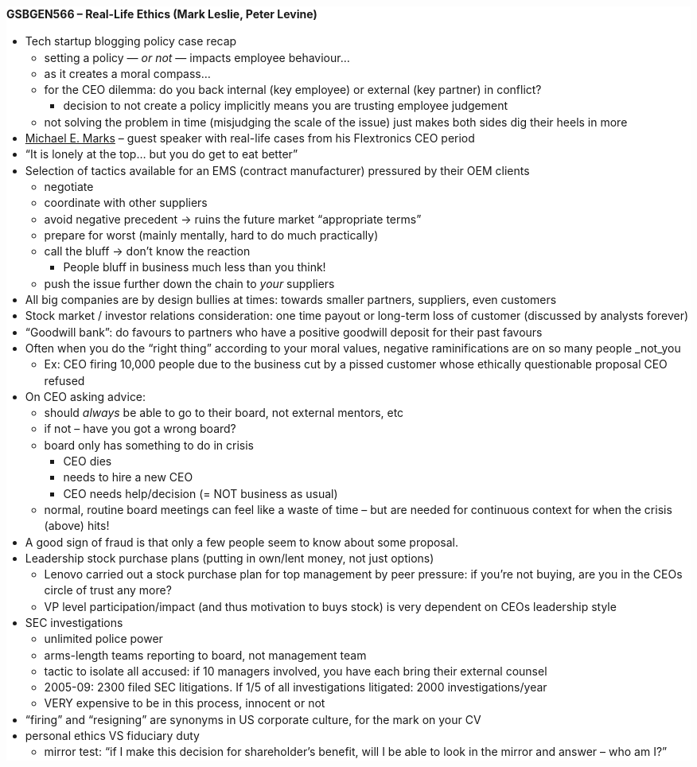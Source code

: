**GSBGEN566 &#8211; Real-Life Ethics (Mark Leslie, Peter Levine)**

  * Tech startup blogging policy case recap 
      * setting a policy &#8212; _or not_ &#8212; impacts employee behaviour&#8230;
      * as it creates a moral compass&#8230;
      * for the CEO dilemma: do you back internal (key employee) or external (key partner) in conflict? 
          * decision to not create a policy implicitly means you are trusting employee judgement
      * not solving the problem in time (misjudging the scale of the issue) just makes both sides dig their heels in more
  * [Michael E. Marks][9] &#8211; guest speaker with real-life cases from his Flextronics CEO period
  * &#8220;It is lonely at the top… but you do get to eat better&#8221;
  * Selection of tactics available for an EMS (contract manufacturer) pressured by their OEM clients 
      * negotiate
      * coordinate with other suppliers
      * avoid negative precedent -> ruins the future market &#8220;appropriate terms&#8221;
      * prepare for worst (mainly mentally, hard to do much practically)
      * call the bluff -> don&#8217;t know the reaction 
          * People bluff in business much less than you think!
      * push the issue further down the chain to _your_ suppliers
  * All big companies are by design bullies at times: towards smaller partners, suppliers, even customers
  * Stock market / investor relations consideration: one time payout or long-term loss of customer (discussed by analysts forever)
  * &#8220;Goodwill bank&#8221;: do favours to partners who have a positive goodwill deposit for their past favours
  * Often when you do the &#8220;right thing&#8221; according to your moral values, negative raminifications are on so many people _not_you 
      * Ex: CEO firing 10,000 people due to the business cut by a pissed customer whose ethically questionable proposal CEO refused
  * On CEO asking advice: 
      * should _always_ be able to go to their board, not external mentors, etc
      * if not &#8211; have you got a wrong board?
      * board only has something to do in crisis 
          * CEO dies
          * needs to hire a new CEO
          * CEO needs help/decision (= NOT business as usual)
      * normal, routine board meetings can feel like a waste of time &#8211; but are needed for continuous context for when the crisis (above) hits!
  * A good sign of fraud is that only a few people seem to know about some proposal.
  * Leadership stock purchase plans (putting in own/lent money, not just options) 
      * Lenovo carried out a stock purchase plan for top management by peer pressure: if you&#8217;re not buying, are you in the CEOs circle of trust any more?
      * VP level participation/impact (and thus motivation to buys stock) is very dependent on CEOs leadership style
  * SEC investigations 
      * unlimited police power
      * arms-length teams reporting to board, not management team
      * tactic to isolate all accused: if 10 managers involved, you have each bring their external counsel
      * 2005-09: 2300 filed SEC litigations. If 1/5 of all investigations litigated: 2000 investigations/year
      * VERY expensive to be in this process, innocent or not
  * &#8220;firing&#8221; and &#8220;resigning&#8221; are synonyms in US corporate culture, for the mark on your CV
  * personal ethics VS fiduciary duty 
      * mirror test: &#8220;if I make this decision for shareholder&#8217;s benefit, will I be able to look in the mirror and answer &#8211; who am I?&#8221;


 [1]: http://en.wikipedia.org/wiki/St._Petersburg_paradox
 [2]: http://en.wikipedia.org/wiki/Pascal's_Wager
 [3]: http://artofmanliness.com/2009/08/17/how-to-make-a-decision-like-ben-franklin/
 [4]: http://caddellinsightgroup.com/blog2/2012/05/an-even-briefer-definition-of-strategy/
 [5]: http://hbr.org/1996/11/what-is-strategy/ar/1
 [6]: https://gsbapps.stanford.edu/cases/detail1.asp?Document_ID=2647
 [7]: http://www.amazon.com/gp/product/039333869X/ref=as_li_ss_tl?ie=UTF8&camp=1789&creative=390957&creativeASIN=039333869X&linkCode=as2&tag=seikatsu-20
 [8]: http://www.amazon.com/gp/product/1591398622/ref=as_li_ss_tl?ie=UTF8&camp=1789&creative=390957&creativeASIN=1591398622&linkCode=as2&tag=seikatsu-20
 [9]: http://www.gsb.stanford.edu/users/mmarks1
 [10]: http://etl.stanford.edu/
 [11]: http://www.smule.com/management
 [12]: http://www.smule.com/
 [13]: http://myvideos.stanford.edu/player/slplayer.aspx?coll=8c41ae85-80d2-4fc5-adde-180bc99ac001&s=true&AspxAutoDetectCookieSupport=1
 [14]: https://ccrma.stanford.edu/
 [15]: http://plork.cs.princeton.edu/
 [16]: http://slork.stanford.edu/
 [17]: http://mopho.stanford.edu/
 [18]: http://en.wikipedia.org/wiki/K-factor
 [19]: http://en.wikipedia.org/wiki/Andrew_Mason
 [20]: http://www.youtube.com/course?list=EC5C14B375A7F2FEA8&feature=plcp
 [21]: http://www.andrew.cmu.edu/user/rweber/DRMS/Readings/Cognitive%20Repairs.pdf
 [22]: http://www.gladwell.com/2000/2000_05_29_a_interview.html
 [23]: http://www.imdb.com/title/tt0050083/
 [24]: http://en.wikipedia.org/wiki/Heidi_Roizen
 [25]: http://sten.tamkivi.com/tag/sloan/